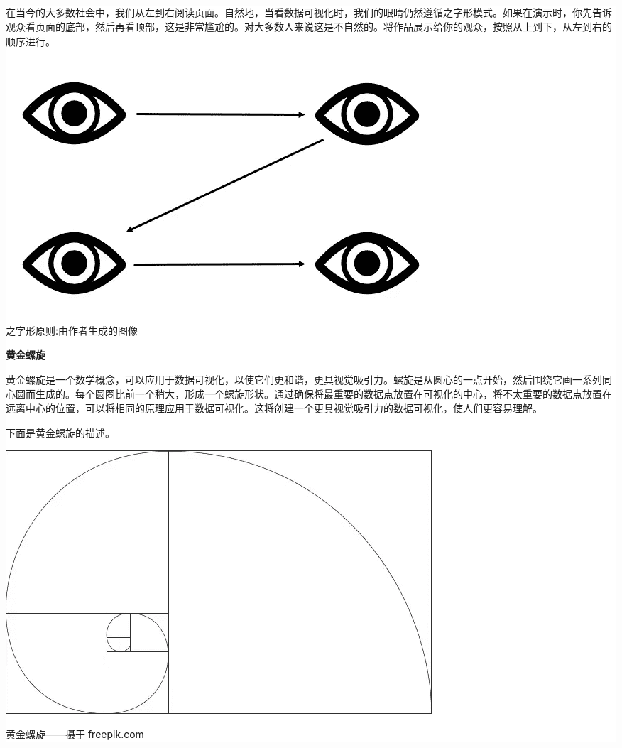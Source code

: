 在当今的大多数社会中，我们从左到右阅读页面。自然地，当看数据可视化时，我们的眼睛仍然遵循之字形模式。如果在演示时，你先告诉观众看页面的底部，然后再看顶部，这是非常尴尬的。对大多数人来说这是不自然的。将作品展示给你的观众，按照从上到下，从左到右的顺序进行。

![](img/38ed28220c84fe2ba835b29f086a8ff2.png)

之字形原则:由作者生成的图像

**黄金螺旋**

黄金螺旋是一个数学概念，可以应用于数据可视化，以使它们更和谐，更具视觉吸引力。螺旋是从圆心的一点开始，然后围绕它画一系列同心圆而生成的。每个圆圈比前一个稍大，形成一个螺旋形状。通过确保将最重要的数据点放置在可视化的中心，将不太重要的数据点放置在远离中心的位置，可以将相同的原理应用于数据可视化。这将创建一个更具视觉吸引力的数据可视化，使人们更容易理解。

下面是黄金螺旋的描述。

![](img/61c6fddda8a29e7e8a240b60b8d67407.png)

黄金螺旋——摄于 freepik.com
